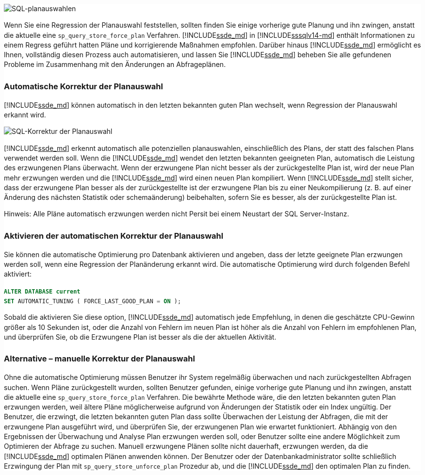  ![SQL-planauswahlen](media/plan-choice-regression.png "planauswahlen SQL") 

Wenn Sie eine Regression der Planauswahl feststellen, sollten finden Sie einige vorherige gute Planung und ihn zwingen, anstatt die aktuelle eine `sp_query_store_force_plan` Verfahren.
[!INCLUDE[ssde_md](../../includes/ssde_md.md)] in [!INCLUDE[sssqlv14-md](../../includes/sssqlv14-md.md)] enthält Informationen zu einem Regress geführt hatten Pläne und korrigierende Maßnahmen empfohlen.
Darüber hinaus [!INCLUDE[ssde_md](../../includes/ssde_md.md)] ermöglicht es Ihnen, vollständig diesen Prozess auch automatisieren, und lassen Sie [!INCLUDE[ssde_md](../../includes/ssde_md.md)] beheben Sie alle gefundenen Probleme im Zusammenhang mit den Änderungen an Abfrageplänen.

### <a name="automatic-plan-choice-correction"></a>Automatische Korrektur der Planauswahl

[!INCLUDE[ssde_md](../../includes/ssde_md.md)] können automatisch in den letzten bekannten guten Plan wechselt, wenn Regression der Planauswahl erkannt wird.

![SQL-Korrektur der Planauswahl](media/force-last-good-plan.png "SQL-Korrektur der Planauswahl") 

[!INCLUDE[ssde_md](../../includes/ssde_md.md)] erkennt automatisch alle potenziellen planauswahlen, einschließlich des Plans, der statt des falschen Plans verwendet werden soll.
Wenn die [!INCLUDE[ssde_md](../../includes/ssde_md.md)] wendet den letzten bekannten geeigneten Plan, automatisch die Leistung des erzwungenen Plans überwacht. Wenn der erzwungene Plan nicht besser als der zurückgestellte Plan ist, wird der neue Plan mehr erzwungen werden und die [!INCLUDE[ssde_md](../../includes/ssde_md.md)] wird einen neuen Plan kompiliert. Wenn [!INCLUDE[ssde_md](../../includes/ssde_md.md)] stellt sicher, dass der erzwungene Plan besser als der zurückgestellte ist der erzwungene Plan bis zu einer Neukompilierung (z. B. auf einer Änderung des nächsten Statistik oder schemaänderung) beibehalten, sofern Sie es besser, als der zurückgestellte Plan ist.

Hinweis: Alle Pläne automatisch erzwungen werden nicht Persit bei einem Neustart der SQL Server-Instanz.

### <a name="enabling-automatic-plan-choice-correction"></a>Aktivieren der automatischen Korrektur der Planauswahl

Sie können die automatische Optimierung pro Datenbank aktivieren und angeben, dass der letzte geeignete Plan erzwungen werden soll, wenn eine Regression der Planänderung erkannt wird. Die automatische Optimierung wird durch folgenden Befehl aktiviert:

```sql   
ALTER DATABASE current
SET AUTOMATIC_TUNING ( FORCE_LAST_GOOD_PLAN = ON ); 
```
Sobald die aktivieren Sie diese option, [!INCLUDE[ssde_md](../../includes/ssde_md.md)] automatisch jede Empfehlung, in denen die geschätzte CPU-Gewinn größer als 10 Sekunden ist, oder die Anzahl von Fehlern im neuen Plan ist höher als die Anzahl von Fehlern im empfohlenen Plan, und überprüfen Sie, ob die Erzwungene Plan ist besser als die der aktuellen Aktivität.

### <a name="alternative---manual-plan-choice-correction"></a>Alternative – manuelle Korrektur der Planauswahl

Ohne die automatische Optimierung müssen Benutzer ihr System regelmäßig überwachen und nach zurückgestellten Abfragen suchen. Wenn Pläne zurückgestellt wurden, sollten Benutzer gefunden, einige vorherige gute Planung und ihn zwingen, anstatt die aktuelle eine `sp_query_store_force_plan` Verfahren. Die bewährte Methode wäre, die den letzten bekannten guten Plan erzwungen werden, weil ältere Pläne möglicherweise aufgrund von Änderungen der Statistik oder ein Index ungültig. Der Benutzer, die erzwingt, die letzten bekannten guten Plan dass sollte Überwachen der Leistung der Abfragen, die mit der erzwungene Plan ausgeführt wird, und überprüfen Sie, der erzwungenen Plan wie erwartet funktioniert. Abhängig von den Ergebnissen der Überwachung und Analyse Plan erzwungen werden soll, oder Benutzer sollte eine andere Möglichkeit zum Optimieren der Abfrage zu suchen.
Manuell erzwungene Plänen sollte nicht dauerhaft, erzwungen werden, da die [!INCLUDE[ssde_md](../../includes/ssde_md.md)] optimalen Plänen anwenden können. Der Benutzer oder der Datenbankadministrator sollte schließlich Erzwingung der Plan mit `sp_query_store_unforce_plan` Prozedur ab, und die [!INCLUDE[ssde_md](../../includes/ssde_md.md)] den optimalen Plan zu finden.
